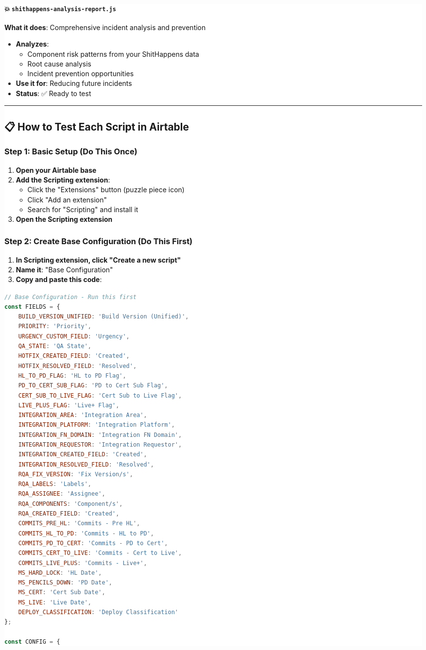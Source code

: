 #### 💥 `shithappens-analysis-report.js`
**What it does**: Comprehensive incident analysis and prevention
- **Analyzes**:
  - Component risk patterns from your ShitHappens data
  - Root cause analysis
  - Incident prevention opportunities
- **Use it for**: Reducing future incidents
- **Status**: ✅ Ready to test

---

## 📋 How to Test Each Script in Airtable

### Step 1: Basic Setup (Do This Once)
1. **Open your Airtable base**
2. **Add the Scripting extension**:
   - Click the "Extensions" button (puzzle piece icon)
   - Click "Add an extension"
   - Search for "Scripting" and install it
3. **Open the Scripting extension**

### Step 2: Create Base Configuration (Do This First)
1. **In Scripting extension, click "Create a new script"**
2. **Name it**: "Base Configuration"
3. **Copy and paste this code**:

```javascript
// Base Configuration - Run this first
const FIELDS = {
    BUILD_VERSION_UNIFIED: 'Build Version (Unified)',
    PRIORITY: 'Priority',
    URGENCY_CUSTOM_FIELD: 'Urgency',
    QA_STATE: 'QA State',
    HOTFIX_CREATED_FIELD: 'Created',
    HOTFIX_RESOLVED_FIELD: 'Resolved',
    HL_TO_PD_FLAG: 'HL to PD Flag',
    PD_TO_CERT_SUB_FLAG: 'PD to Cert Sub Flag',
    CERT_SUB_TO_LIVE_FLAG: 'Cert Sub to Live Flag',
    LIVE_PLUS_FLAG: 'Live+ Flag',
    INTEGRATION_AREA: 'Integration Area',
    INTEGRATION_PLATFORM: 'Integration Platform',
    INTEGRATION_FN_DOMAIN: 'Integration FN Domain',
    INTEGRATION_REQUESTOR: 'Integration Requestor',
    INTEGRATION_CREATED_FIELD: 'Created',
    INTEGRATION_RESOLVED_FIELD: 'Resolved',
    RQA_FIX_VERSION: 'Fix Version/s',
    RQA_LABELS: 'Labels',
    RQA_ASSIGNEE: 'Assignee',
    RQA_COMPONENTS: 'Component/s',
    RQA_CREATED_FIELD: 'Created',
    COMMITS_PRE_HL: 'Commits - Pre HL',
    COMMITS_HL_TO_PD: 'Commits - HL to PD',
    COMMITS_PD_TO_CERT: 'Commits - PD to Cert',
    COMMITS_CERT_TO_LIVE: 'Commits - Cert to Live',
    COMMITS_LIVE_PLUS: 'Commits - Live+',
    MS_HARD_LOCK: 'HL Date',
    MS_PENCILS_DOWN: 'PD Date', 
    MS_CERT: 'Cert Sub Date',
    MS_LIVE: 'Live Date',
    DEPLOY_CLASSIFICATION: 'Deploy Classification'
};

const CONFIG = {
```